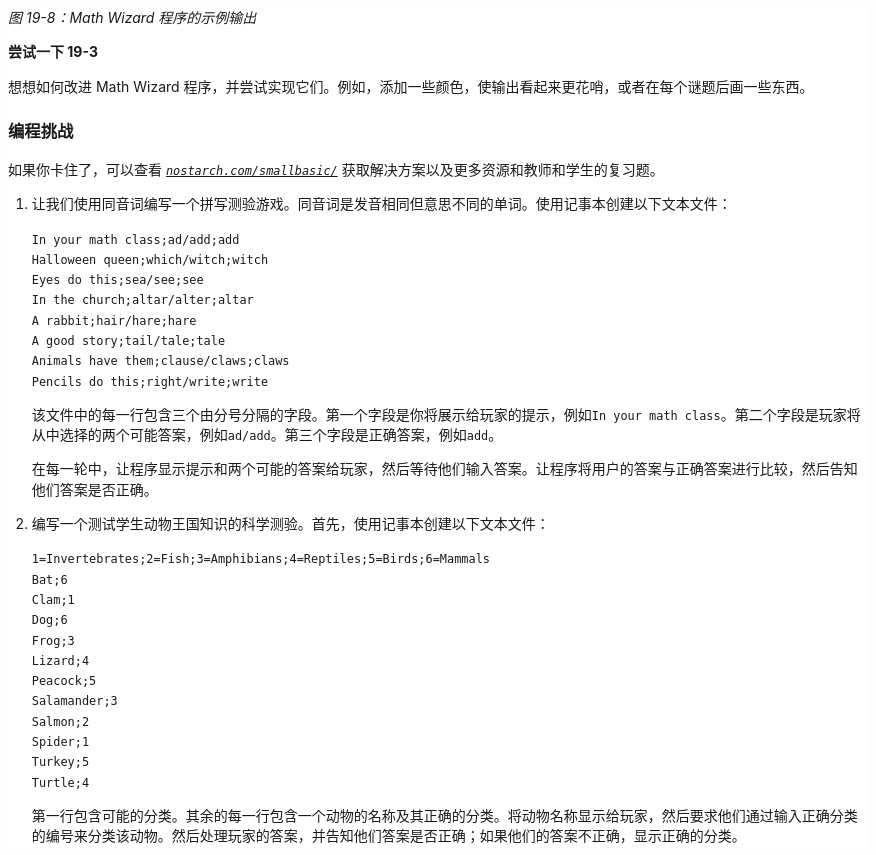 *图 19-8：Math Wizard 程序的示例输出*

**尝试一下 19-3**

想想如何改进 Math Wizard 程序，并尝试实现它们。例如，添加一些颜色，使输出看起来更花哨，或者在每个谜题后画一些东西。

### **编程挑战**

如果你卡住了，可以查看 *[`nostarch.com/smallbasic/`](http://nostarch.com/smallbasic/)* 获取解决方案以及更多资源和教师和学生的复习题。

1.  让我们使用同音词编写一个拼写测验游戏。同音词是发音相同但意思不同的单词。使用记事本创建以下文本文件：

    ```
    In your math class;ad/add;add
    Halloween queen;which/witch;witch
    Eyes do this;sea/see;see
    In the church;altar/alter;altar
    A rabbit;hair/hare;hare
    A good story;tail/tale;tale
    Animals have them;clause/claws;claws
    Pencils do this;right/write;write
    ```

    该文件中的每一行包含三个由分号分隔的字段。第一个字段是你将展示给玩家的提示，例如`In your math class`。第二个字段是玩家将从中选择的两个可能答案，例如`ad/add`。第三个字段是正确答案，例如`add`。

    在每一轮中，让程序显示提示和两个可能的答案给玩家，然后等待他们输入答案。让程序将用户的答案与正确答案进行比较，然后告知他们答案是否正确。

1.  编写一个测试学生动物王国知识的科学测验。首先，使用记事本创建以下文本文件：

    ```
    1=Invertebrates;2=Fish;3=Amphibians;4=Reptiles;5=Birds;6=Mammals
    Bat;6
    Clam;1
    Dog;6
    Frog;3
    Lizard;4
    Peacock;5
    Salamander;3
    Salmon;2
    Spider;1
    Turkey;5
    Turtle;4
    ```

    第一行包含可能的分类。其余的每一行包含一个动物的名称及其正确的分类。将动物名称显示给玩家，然后要求他们通过输入正确分类的编号来分类该动物。然后处理玩家的答案，并告知他们答案是否正确；如果他们的答案不正确，显示正确的分类。
